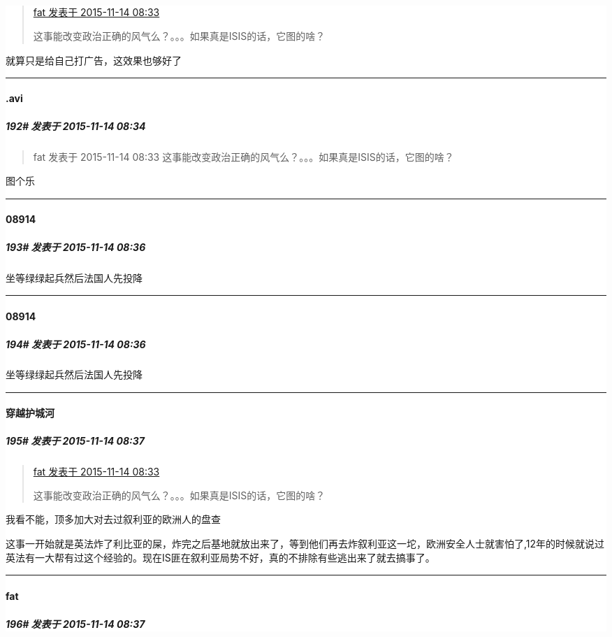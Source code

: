 
<blockquote><a href="httphttps://bbs.saraba1st.com/2b/forum.php?mod=redirect&amp;goto=findpost&amp;pid=30736603&amp;ptid=1172040" target="_blank">fat 发表于 2015-11-14 08:33</a>

这事能改变政治正确的风气么？。。。如果真是ISIS的话，它图的啥？</blockquote>
就算只是给自己打广告，这效果也够好了


-----

####  .avi  
##### 192#       发表于 2015-11-14 08:34


<blockquote>fat 发表于 2015-11-14 08:33
这事能改变政治正确的风气么？。。。如果真是ISIS的话，它图的啥？</blockquote>
图个乐


-----

####  08914  
##### 193#       发表于 2015-11-14 08:36


坐等绿绿起兵然后法国人先投降


-----

####  08914  
##### 194#       发表于 2015-11-14 08:36


坐等绿绿起兵然后法国人先投降


-----

####  穿越护城河  
##### 195#       发表于 2015-11-14 08:37


<blockquote><a href="httphttps://bbs.saraba1st.com/2b/forum.php?mod=redirect&amp;goto=findpost&amp;pid=30736603&amp;ptid=1172040" target="_blank">fat 发表于 2015-11-14 08:33</a>

这事能改变政治正确的风气么？。。。如果真是ISIS的话，它图的啥？</blockquote>
我看不能，顶多加大对去过叙利亚的欧洲人的盘查


这事一开始就是英法炸了利比亚的屎，炸完之后基地就放出来了，等到他们再去炸叙利亚这一坨，欧洲安全人士就害怕了,12年的时候就说过英法有一大帮有过这个经验的。现在IS匪在叙利亚局势不好，真的不排除有些逃出来了就去搞事了。


-----

####  fat  
##### 196#       发表于 2015-11-14 08:37

